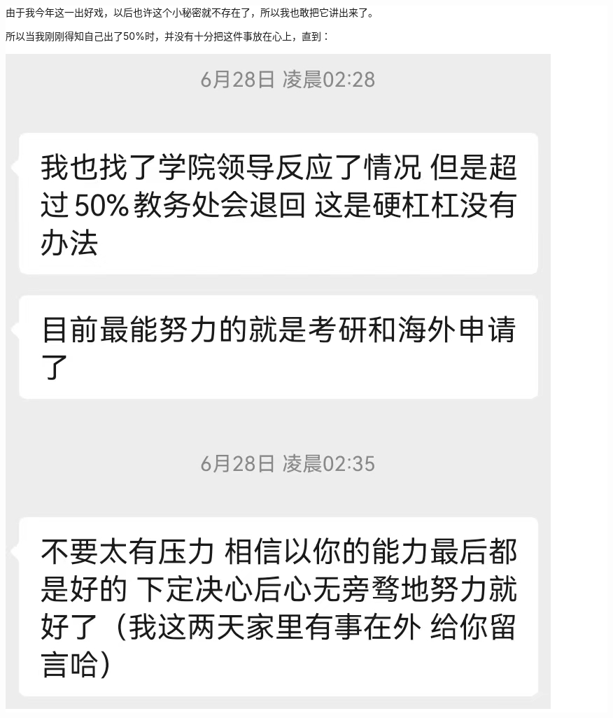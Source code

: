 由于我今年这一出好戏，以后也许这个小秘密就不存在了，所以我也敢把它讲出来了。

所以当我刚刚得知自己出了50%时，并没有十分把这件事放在心上，直到：

![今年真的特殊吗](34c7cb3c9a1e5d858b756e8cfb6cee5.jpg)
